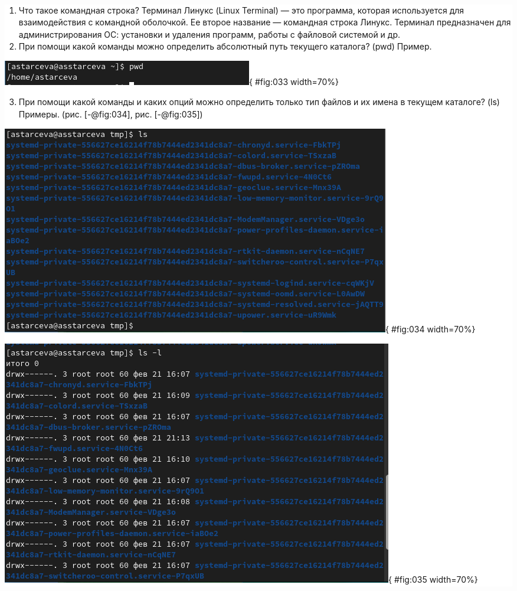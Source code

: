 1. Что такое командная строка?
Терминал Линукс (Linux Terminal) — это программа, которая используется для взаимодействия с командной оболочкой. Ее второе название — командная строка Линукс. Терминал предназначен для администрирования ОС: установки и удаления программ, работы с файловой системой и др.
2. При помощи какой команды можно определить абсолютный путь текущего каталога? (pwd)
Пример.

![pwd](image/1.png){ #fig:033 width=70%}

3. При помощи какой команды и каких опций можно определить только тип файлов
и их имена в текущем каталоге? (ls)
Примеры. (рис. [-@fig:034], рис. [-@fig:035])

![ls](image/3.png){ #fig:034 width=70%}

![ls -l](image/4.png){ #fig:035 width=70%}
